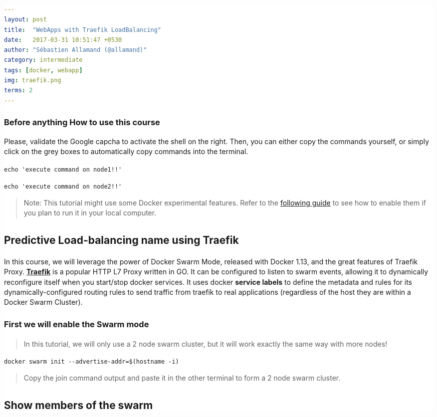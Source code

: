 ```yaml
---
layout: post
title:  "WebApps with Traefik LoadBalancing"
date:   2017-03-31 10:51:47 +0530
author: "Sébastien Allamand (@allamand)"
category: intermediate
tags: [docker, webapp]
img: traefik.png
terms: 2
---
```


### Before anything How to use this course

Please, validate the Google capcha to activate the shell on the right.
Then, you can either copy the commands yourself, or simply click on the grey boxes to automatically copy commands into the terminal.

```.term1
echo 'execute command on node1!!'
```
```.term2
echo 'execute command on node2!!'
```

> Note: This tutorial might use some Docker experimental features. Refer to the [following guide](https://github.com/moby/moby/tree/master/experimental) to see how to enable them if you plan to run it in your local computer.


## Predictive Load-balancing name using Traefik

In this course, we will leverage the power of Docker Swarm Mode, released with Docker 1.13, and the great features of Traefik Proxy. **[Traefik](https://traefik.io/)** is a popular HTTP L7 Proxy written in GO. It can be configured to listen to swarm events, allowing it to dynamically reconfigure itself when you start/stop docker services. It uses docker **service labels** to define the metadata and rules for its dynamically-configured routing rules to send traffic from traefik to real applications (regardless of the host they are within a Docker Swarm Cluster).


### First we will enable the Swarm mode

> In this tutorial, we will only use a 2 node swarm cluster, but it will work exactly the same way with more nodes!

```.term1
docker swarm init --advertise-addr=$(hostname -i)
```

> Copy the join command output and paste it in the other terminal to form a 2 node swarm cluster.


## Show members of the swarm
